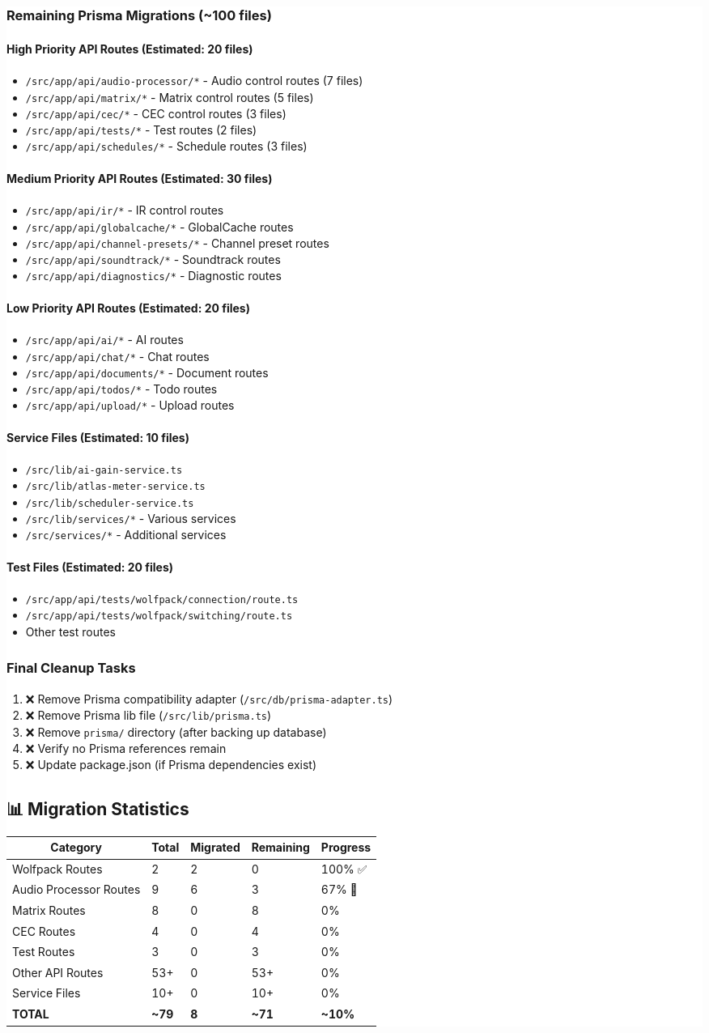 ### Remaining Prisma Migrations (~100 files)

#### High Priority API Routes (Estimated: 20 files)
- `/src/app/api/audio-processor/*` - Audio control routes (7 files)
- `/src/app/api/matrix/*` - Matrix control routes (5 files)
- `/src/app/api/cec/*` - CEC control routes (3 files)
- `/src/app/api/tests/*` - Test routes (2 files)
- `/src/app/api/schedules/*` - Schedule routes (3 files)

#### Medium Priority API Routes (Estimated: 30 files)
- `/src/app/api/ir/*` - IR control routes
- `/src/app/api/globalcache/*` - GlobalCache routes
- `/src/app/api/channel-presets/*` - Channel preset routes
- `/src/app/api/soundtrack/*` - Soundtrack routes
- `/src/app/api/diagnostics/*` - Diagnostic routes

#### Low Priority API Routes (Estimated: 20 files)
- `/src/app/api/ai/*` - AI routes
- `/src/app/api/chat/*` - Chat routes
- `/src/app/api/documents/*` - Document routes
- `/src/app/api/todos/*` - Todo routes
- `/src/app/api/upload/*` - Upload routes

#### Service Files (Estimated: 10 files)
- `/src/lib/ai-gain-service.ts`
- `/src/lib/atlas-meter-service.ts`
- `/src/lib/scheduler-service.ts`
- `/src/lib/services/*` - Various services
- `/src/services/*` - Additional services

#### Test Files (Estimated: 20 files)
- `/src/app/api/tests/wolfpack/connection/route.ts`
- `/src/app/api/tests/wolfpack/switching/route.ts`
- Other test routes

### Final Cleanup Tasks
1. ❌ Remove Prisma compatibility adapter (`/src/db/prisma-adapter.ts`)
2. ❌ Remove Prisma lib file (`/src/lib/prisma.ts`)
3. ❌ Remove `prisma/` directory (after backing up database)
4. ❌ Verify no Prisma references remain
5. ❌ Update package.json (if Prisma dependencies exist)

## 📊 Migration Statistics

| Category | Total | Migrated | Remaining | Progress |
|----------|-------|----------|-----------|----------|
| Wolfpack Routes | 2 | 2 | 0 | 100% ✅ |
| Audio Processor Routes | 9 | 6 | 3 | 67% 🔄 |
| Matrix Routes | 8 | 0 | 8 | 0% |
| CEC Routes | 4 | 0 | 4 | 0% |
| Test Routes | 3 | 0 | 3 | 0% |
| Other API Routes | 53+ | 0 | 53+ | 0% |
| Service Files | 10+ | 0 | 10+ | 0% |
| **TOTAL** | **~79** | **8** | **~71** | **~10%** |
